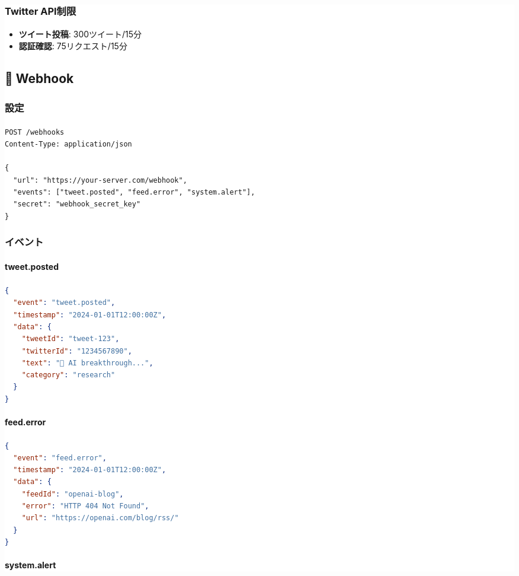 ### Twitter API制限

- **ツイート投稿**: 300ツイート/15分
- **認証確認**: 75リクエスト/15分

## 🔔 Webhook

### 設定

```http
POST /webhooks
Content-Type: application/json

{
  "url": "https://your-server.com/webhook",
  "events": ["tweet.posted", "feed.error", "system.alert"],
  "secret": "webhook_secret_key"
}
```

### イベント

#### tweet.posted

```json
{
  "event": "tweet.posted",
  "timestamp": "2024-01-01T12:00:00Z",
  "data": {
    "tweetId": "tweet-123",
    "twitterId": "1234567890",
    "text": "🤖 AI breakthrough...",
    "category": "research"
  }
}
```

#### feed.error

```json
{
  "event": "feed.error", 
  "timestamp": "2024-01-01T12:00:00Z",
  "data": {
    "feedId": "openai-blog",
    "error": "HTTP 404 Not Found",
    "url": "https://openai.com/blog/rss/"
  }
}
```

#### system.alert
